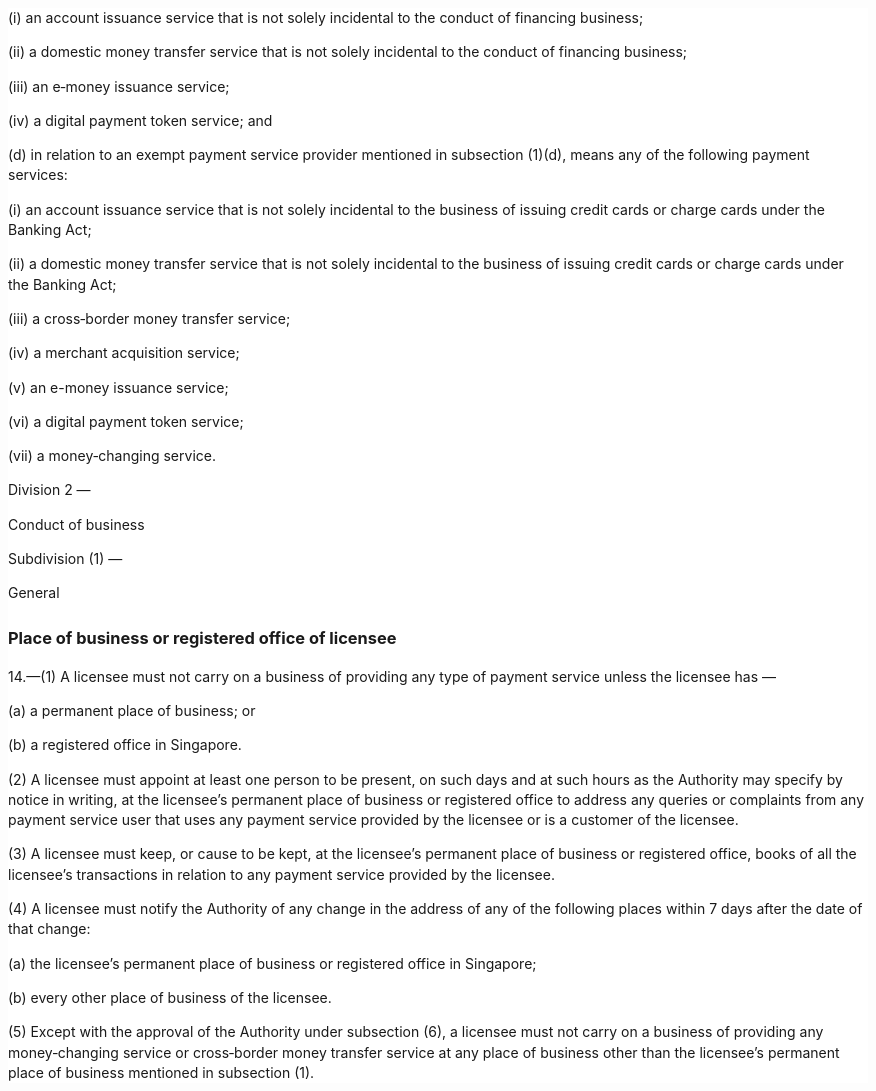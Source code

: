 (i) an account issuance service that is not solely incidental to the conduct of financing business;

(ii) a domestic money transfer service that is not solely incidental to the conduct of financing business;

(iii) an e‑money issuance service;

(iv) a digital payment token service; and

(d) in relation to an exempt payment service provider mentioned in subsection (1)(d), means any of the following payment services:

(i) an account issuance service that is not solely incidental to the business of issuing credit cards or charge cards under the Banking Act;

(ii) a domestic money transfer service that is not solely incidental to the business of issuing credit cards or charge cards under the Banking Act;

(iii) a cross‑border money transfer service;

(iv) a merchant acquisition service;

(v) an e-money issuance service;

(vi) a digital payment token service;

(vii) a money‑changing service.

Division 2 —

Conduct of business

Subdivision (1) —

General

### Place of business or registered office of licensee

14\.—(1) A licensee must not carry on a business of providing any type of payment service unless the licensee has —

(a) a permanent place of business; or

(b) a registered office in Singapore.

(2) A licensee must appoint at least one person to be present, on such days and at such hours as the Authority may specify by notice in writing, at the licensee’s permanent place of business or registered office to address any queries or complaints from any payment service user that uses any payment service provided by the licensee or is a customer of the licensee.

(3) A licensee must keep, or cause to be kept, at the licensee’s permanent place of business or registered office, books of all the licensee’s transactions in relation to any payment service provided by the licensee.

(4) A licensee must notify the Authority of any change in the address of any of the following places within 7 days after the date of that change:

(a) the licensee’s permanent place of business or registered office in Singapore;

(b) every other place of business of the licensee.

(5) Except with the approval of the Authority under subsection (6), a licensee must not carry on a business of providing any money‑changing service or cross‑border money transfer service at any place of business other than the licensee’s permanent place of business mentioned in subsection (1).
